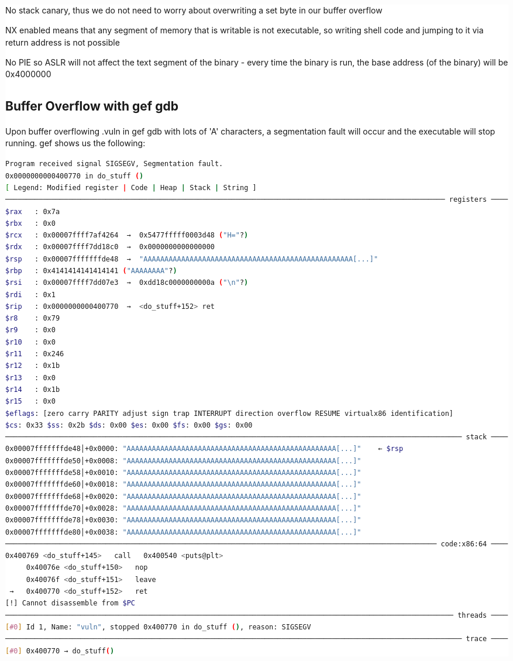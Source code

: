 No stack canary, thus we do not need to worry about overwriting a set byte in our buffer overflow

NX enabled means that any segment of memory that is writable is not executable, so writing shell code and jumping to it via return address is not possible

No PIE so ASLR will not affect the text segment of the binary - every time the binary is run, the base address (of the binary) will be 0x4000000

## Buffer Overflow with gef gdb

Upon buffer overflowing .vuln in gef gdb with lots of 'A' characters, a segmentation fault will occur and the executable will stop running. gef shows us the following: 

```bash
Program received signal SIGSEGV, Segmentation fault.
0x0000000000400770 in do_stuff ()
[ Legend: Modified register | Code | Heap | Stack | String ]
───────────────────────────────────────────────────────────────────────────────────────────────────────── registers ────$rax   : 0x7a
$rbx   : 0x0
$rcx   : 0x00007ffff7af4264  →  0x5477fffff0003d48 ("H="?)
$rdx   : 0x00007ffff7dd18c0  →  0x0000000000000000
$rsp   : 0x00007fffffffde48  →  "AAAAAAAAAAAAAAAAAAAAAAAAAAAAAAAAAAAAAAAAAAAAAAAAAA[...]"
$rbp   : 0x4141414141414141 ("AAAAAAAA"?)
$rsi   : 0x00007ffff7dd07e3  →  0xdd18c0000000000a ("\n"?)
$rdi   : 0x1
$rip   : 0x0000000000400770  →  <do_stuff+152> ret
$r8    : 0x79
$r9    : 0x0
$r10   : 0x0
$r11   : 0x246
$r12   : 0x1b
$r13   : 0x0
$r14   : 0x1b
$r15   : 0x0
$eflags: [zero carry PARITY adjust sign trap INTERRUPT direction overflow RESUME virtualx86 identification]
$cs: 0x33 $ss: 0x2b $ds: 0x00 $es: 0x00 $fs: 0x00 $gs: 0x00
───────────────────────────────────────────────────────────────────────────────────────────────────────────── stack ────0x00007fffffffde48│+0x0000: "AAAAAAAAAAAAAAAAAAAAAAAAAAAAAAAAAAAAAAAAAAAAAAAAAA[...]"    ← $rsp
0x00007fffffffde50│+0x0008: "AAAAAAAAAAAAAAAAAAAAAAAAAAAAAAAAAAAAAAAAAAAAAAAAAA[...]"
0x00007fffffffde58│+0x0010: "AAAAAAAAAAAAAAAAAAAAAAAAAAAAAAAAAAAAAAAAAAAAAAAAAA[...]"
0x00007fffffffde60│+0x0018: "AAAAAAAAAAAAAAAAAAAAAAAAAAAAAAAAAAAAAAAAAAAAAAAAAA[...]"
0x00007fffffffde68│+0x0020: "AAAAAAAAAAAAAAAAAAAAAAAAAAAAAAAAAAAAAAAAAAAAAAAAAA[...]"
0x00007fffffffde70│+0x0028: "AAAAAAAAAAAAAAAAAAAAAAAAAAAAAAAAAAAAAAAAAAAAAAAAAA[...]"
0x00007fffffffde78│+0x0030: "AAAAAAAAAAAAAAAAAAAAAAAAAAAAAAAAAAAAAAAAAAAAAAAAAA[...]"
0x00007fffffffde80│+0x0038: "AAAAAAAAAAAAAAAAAAAAAAAAAAAAAAAAAAAAAAAAAAAAAAAAAA[...]"
─────────────────────────────────────────────────────────────────────────────────────────────────────── code:x86:64 ────     0x400769 <do_stuff+145>   call   0x400540 <puts@plt>
     0x40076e <do_stuff+150>   nop
     0x40076f <do_stuff+151>   leave
 →   0x400770 <do_stuff+152>   ret
[!] Cannot disassemble from $PC
─────────────────────────────────────────────────────────────────────────────────────────────────────────── threads ────[#0] Id 1, Name: "vuln", stopped 0x400770 in do_stuff (), reason: SIGSEGV
───────────────────────────────────────────────────────────────────────────────────────────────────────────── trace ────[#0] 0x400770 → do_stuff()
```
